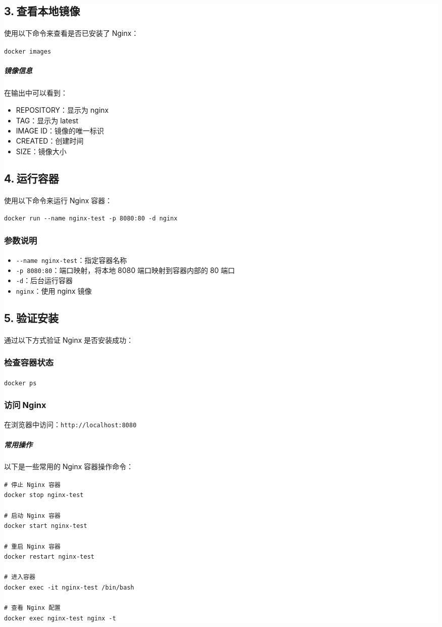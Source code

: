 ## 3\. 查看本地镜像

使用以下命令来查看是否已安装了 Nginx：

```text
docker images
```

##### 镜像信息

在输出中可以看到：

- REPOSITORY：显示为 nginx
- TAG：显示为 latest
- IMAGE ID：镜像的唯一标识
- CREATED：创建时间
- SIZE：镜像大小

## 4\. 运行容器

使用以下命令来运行 Nginx 容器：

```text
docker run --name nginx-test -p 8080:80 -d nginx
```

### 参数说明

- `--name nginx-test`：指定容器名称
- `-p 8080:80`：端口映射，将本地 8080 端口映射到容器内部的 80 端口
- `-d`：后台运行容器
- `nginx`：使用 nginx 镜像

## 5\. 验证安装

通过以下方式验证 Nginx 是否安装成功：

### 检查容器状态

```text
docker ps
```

### 访问 Nginx

在浏览器中访问：`http://localhost:8080`

##### 常用操作

以下是一些常用的 Nginx 容器操作命令：

```text
# 停止 Nginx 容器
docker stop nginx-test

# 启动 Nginx 容器
docker start nginx-test

# 重启 Nginx 容器
docker restart nginx-test

# 进入容器
docker exec -it nginx-test /bin/bash

# 查看 Nginx 配置
docker exec nginx-test nginx -t

```